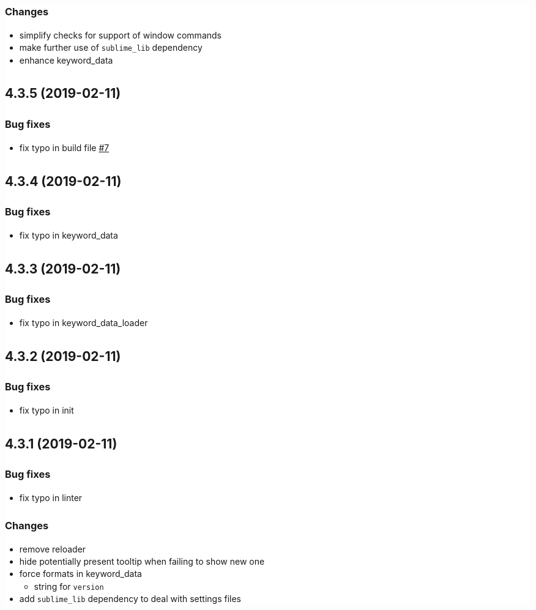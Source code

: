### Changes

* simplify checks for support of window commands
* make further use of `sublime_lib` dependency
* enhance keyword_data

<a name="4.3.5"></a>
## 4.3.5 (2019-02-11)

### Bug fixes

* fix typo in build file [#7](https://github.com/buildersbrewery/sublime-lsl/issues/7)

<a name="4.3.4"></a>
## 4.3.4 (2019-02-11)

### Bug fixes

* fix typo in keyword_data

<a name="4.3.3"></a>
## 4.3.3 (2019-02-11)

### Bug fixes

* fix typo in keyword_data_loader

<a name="4.3.2"></a>
## 4.3.2 (2019-02-11)

### Bug fixes

* fix typo in init

<a name="4.3.1"></a>
## 4.3.1 (2019-02-11)

### Bug fixes

* fix typo in linter

### Changes

* remove reloader
* hide potentially present tooltip when failing to show new one
* force formats in keyword_data
    * string for `version`
* add `sublime_lib` dependency to deal with settings files
